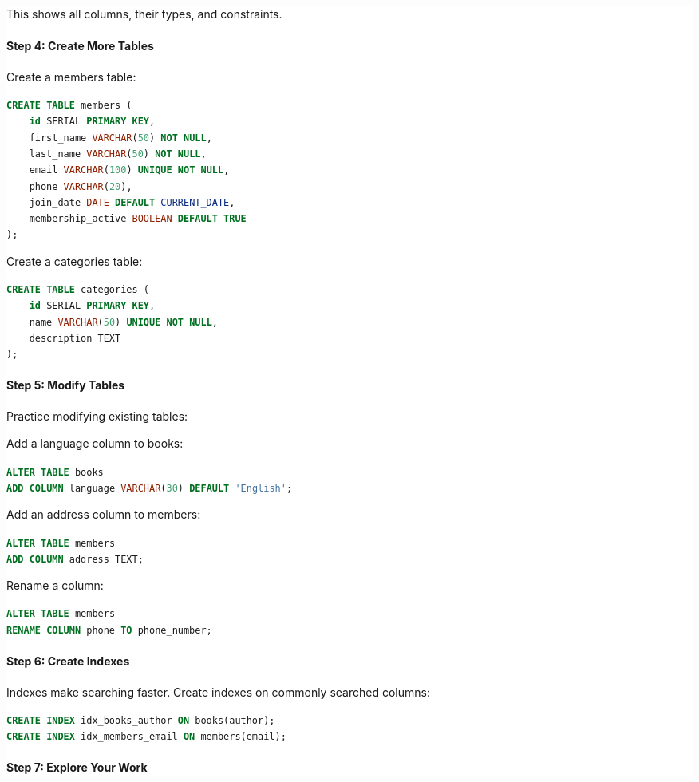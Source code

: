 This shows all columns, their types, and constraints.

#### Step 4: Create More Tables

Create a members table:
```sql
CREATE TABLE members (
    id SERIAL PRIMARY KEY,
    first_name VARCHAR(50) NOT NULL,
    last_name VARCHAR(50) NOT NULL,
    email VARCHAR(100) UNIQUE NOT NULL,
    phone VARCHAR(20),
    join_date DATE DEFAULT CURRENT_DATE,
    membership_active BOOLEAN DEFAULT TRUE
);
```

Create a categories table:
```sql
CREATE TABLE categories (
    id SERIAL PRIMARY KEY,
    name VARCHAR(50) UNIQUE NOT NULL,
    description TEXT
);
```

#### Step 5: Modify Tables

Practice modifying existing tables:

Add a language column to books:
```sql
ALTER TABLE books 
ADD COLUMN language VARCHAR(30) DEFAULT 'English';
```

Add an address column to members:
```sql
ALTER TABLE members 
ADD COLUMN address TEXT;
```

Rename a column:
```sql
ALTER TABLE members 
RENAME COLUMN phone TO phone_number;
```

#### Step 6: Create Indexes

Indexes make searching faster. Create indexes on commonly searched columns:

```sql
CREATE INDEX idx_books_author ON books(author);
CREATE INDEX idx_members_email ON members(email);
```

#### Step 7: Explore Your Work

